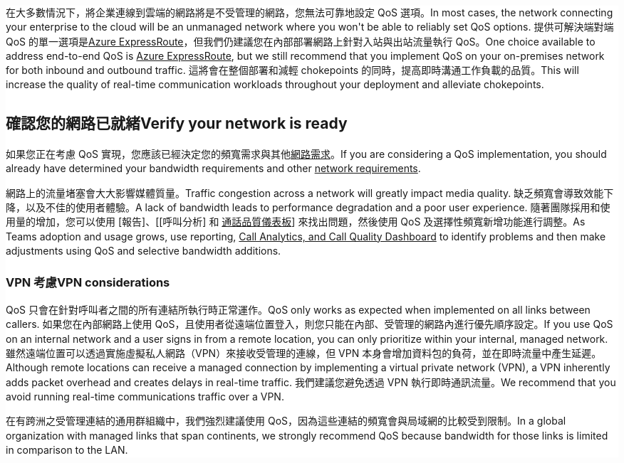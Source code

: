 <span data-ttu-id="f3949-120">在大多數情況下，將企業連線到雲端的網路將是不受管理的網路，您無法可靠地設定 QoS 選項。</span><span class="sxs-lookup"><span data-stu-id="f3949-120">In most cases, the network connecting your enterprise to the cloud will be an unmanaged network where you won't be able to reliably set QoS options.</span></span> <span data-ttu-id="f3949-121">提供可解決端對端 QoS 的單一選項是[Azure ExpressRoute](https://azure.microsoft.com/documentation/articles/expressroute-introduction/)，但我們仍建議您在內部部署網路上針對入站與出站流量執行 QoS。</span><span class="sxs-lookup"><span data-stu-id="f3949-121">One choice available to address end-to-end QoS is [Azure ExpressRoute](https://azure.microsoft.com/documentation/articles/expressroute-introduction/), but we still recommend that you implement QoS on your on-premises network for both inbound and outbound traffic.</span></span> <span data-ttu-id="f3949-122">這將會在整個部署和減輕 chokepoints 的同時，提高即時溝通工作負載的品質。</span><span class="sxs-lookup"><span data-stu-id="f3949-122">This will increase the quality of real-time communication workloads throughout your deployment and alleviate chokepoints.</span></span>

## <a name="verify-your-network-is-ready"></a><span data-ttu-id="f3949-123">確認您的網路已就緒</span><span class="sxs-lookup"><span data-stu-id="f3949-123">Verify your network is ready</span></span>

<span data-ttu-id="f3949-124">如果您正在考慮 QoS 實現，您應該已經決定您的頻寬需求與其他[網路需求](prepare-network.md)。</span><span class="sxs-lookup"><span data-stu-id="f3949-124">If you are considering a QoS implementation, you should already have determined your bandwidth requirements and other [network requirements](prepare-network.md).</span></span> 
  
  <span data-ttu-id="f3949-125">網路上的流量堵塞會大大影響媒體質量。</span><span class="sxs-lookup"><span data-stu-id="f3949-125">Traffic congestion across a network will greatly impact media quality.</span></span> <span data-ttu-id="f3949-126">缺乏頻寬會導致效能下降，以及不佳的使用者體驗。</span><span class="sxs-lookup"><span data-stu-id="f3949-126">A lack of bandwidth leads to performance degradation and a poor user experience.</span></span> <span data-ttu-id="f3949-127">隨著團隊採用和使用量的增加，您可以使用 [報告]、[[呼叫分析] 和 [通話品質儀表板](difference-between-call-analytics-and-call-quality-dashboard.md)] 來找出問題，然後使用 QoS 及選擇性頻寬新增功能進行調整。</span><span class="sxs-lookup"><span data-stu-id="f3949-127">As Teams adoption and usage grows, use reporting,  [Call Analytics, and Call Quality Dashboard](difference-between-call-analytics-and-call-quality-dashboard.md) to identify problems and then make adjustments using QoS and selective bandwidth additions.</span></span>

### <a name="vpn-considerations"></a><span data-ttu-id="f3949-128">VPN 考慮</span><span class="sxs-lookup"><span data-stu-id="f3949-128">VPN considerations</span></span>

<span data-ttu-id="f3949-129">QoS 只會在針對呼叫者之間的所有連結所執行時正常運作。</span><span class="sxs-lookup"><span data-stu-id="f3949-129">QoS only works as expected when implemented on all links between callers.</span></span> <span data-ttu-id="f3949-130">如果您在內部網路上使用 QoS，且使用者從遠端位置登入，則您只能在內部、受管理的網路內進行優先順序設定。</span><span class="sxs-lookup"><span data-stu-id="f3949-130">If you use QoS on an internal network and a user signs in from a remote location, you can only prioritize within your internal, managed network.</span></span> <span data-ttu-id="f3949-131">雖然遠端位置可以透過實施虛擬私人網路（VPN）來接收受管理的連線，但 VPN 本身會增加資料包的負荷，並在即時流量中產生延遲。</span><span class="sxs-lookup"><span data-stu-id="f3949-131">Although remote locations can receive a managed connection by implementing a virtual private network (VPN),  a VPN inherently adds packet overhead and creates delays in real-time traffic.</span></span> <span data-ttu-id="f3949-132">我們建議您避免透過 VPN 執行即時通訊流量。</span><span class="sxs-lookup"><span data-stu-id="f3949-132">We  recommend that you avoid running real-time communications traffic over a VPN.</span></span>

<span data-ttu-id="f3949-133">在有跨洲之受管理連結的通用群組織中，我們強烈建議使用 QoS，因為這些連結的頻寬會與局域網的比較受到限制。</span><span class="sxs-lookup"><span data-stu-id="f3949-133">In a global organization with managed links that span continents, we strongly recommend QoS because bandwidth for those links is limited in comparison to the LAN.</span></span>
